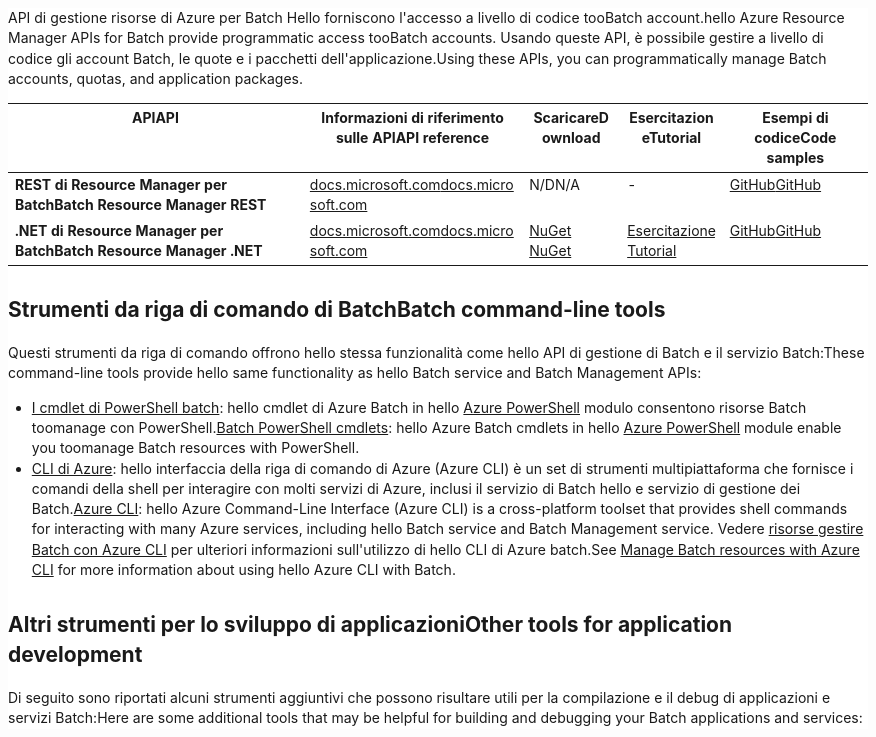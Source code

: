 <span data-ttu-id="6d965-155">API di gestione risorse di Azure per Batch Hello forniscono l'accesso a livello di codice tooBatch account.</span><span class="sxs-lookup"><span data-stu-id="6d965-155">hello Azure Resource Manager APIs for Batch provide programmatic access tooBatch accounts.</span></span> <span data-ttu-id="6d965-156">Usando queste API, è possibile gestire a livello di codice gli account Batch, le quote e i pacchetti dell'applicazione.</span><span class="sxs-lookup"><span data-stu-id="6d965-156">Using these APIs, you can programmatically manage Batch accounts, quotas, and application packages.</span></span>  

| <span data-ttu-id="6d965-157">API</span><span class="sxs-lookup"><span data-stu-id="6d965-157">API</span></span> | <span data-ttu-id="6d965-158">Informazioni di riferimento sulle API</span><span class="sxs-lookup"><span data-stu-id="6d965-158">API reference</span></span> | <span data-ttu-id="6d965-159">Scaricare</span><span class="sxs-lookup"><span data-stu-id="6d965-159">Download</span></span> | <span data-ttu-id="6d965-160">Esercitazione</span><span class="sxs-lookup"><span data-stu-id="6d965-160">Tutorial</span></span> | <span data-ttu-id="6d965-161">Esempi di codice</span><span class="sxs-lookup"><span data-stu-id="6d965-161">Code samples</span></span> |
| --- | --- | --- | --- | --- |
| <span data-ttu-id="6d965-162">**REST di Resource Manager per Batch**</span><span class="sxs-lookup"><span data-stu-id="6d965-162">**Batch Resource Manager REST**</span></span> |<span data-ttu-id="6d965-163">[docs.microsoft.com][api_rest_mgmt]</span><span class="sxs-lookup"><span data-stu-id="6d965-163">[docs.microsoft.com][api_rest_mgmt]</span></span> |<span data-ttu-id="6d965-164">N/D</span><span class="sxs-lookup"><span data-stu-id="6d965-164">N/A</span></span> |- |[<span data-ttu-id="6d965-165">GitHub</span><span class="sxs-lookup"><span data-stu-id="6d965-165">GitHub</span></span>](https://github.com/Azure-Samples/batch-dotnet-manage-batch-accounts) |
| <span data-ttu-id="6d965-166">**.NET di Resource Manager per Batch**</span><span class="sxs-lookup"><span data-stu-id="6d965-166">**Batch Resource Manager .NET**</span></span> |<span data-ttu-id="6d965-167">[docs.microsoft.com][api_net_mgmt]</span><span class="sxs-lookup"><span data-stu-id="6d965-167">[docs.microsoft.com][api_net_mgmt]</span></span> |<span data-ttu-id="6d965-168">[NuGet ][api_net_mgmt_nuget]</span><span class="sxs-lookup"><span data-stu-id="6d965-168">[NuGet ][api_net_mgmt_nuget]</span></span> | [<span data-ttu-id="6d965-169">Esercitazione</span><span class="sxs-lookup"><span data-stu-id="6d965-169">Tutorial</span></span>](batch-management-dotnet.md) |<span data-ttu-id="6d965-170">[GitHub][api_sample_net]</span><span class="sxs-lookup"><span data-stu-id="6d965-170">[GitHub][api_sample_net]</span></span> |

## <a name="batch-command-line-tools"></a><span data-ttu-id="6d965-171">Strumenti da riga di comando di Batch</span><span class="sxs-lookup"><span data-stu-id="6d965-171">Batch command-line tools</span></span>

<span data-ttu-id="6d965-172">Questi strumenti da riga di comando offrono hello stessa funzionalità come hello API di gestione di Batch e il servizio Batch:</span><span class="sxs-lookup"><span data-stu-id="6d965-172">These command-line tools provide hello same functionality as hello Batch service and Batch Management APIs:</span></span> 

* <span data-ttu-id="6d965-173">[I cmdlet di PowerShell batch][batch_ps]: hello cmdlet di Azure Batch in hello [Azure PowerShell](/powershell/azure/overview) modulo consentono risorse Batch toomanage con PowerShell.</span><span class="sxs-lookup"><span data-stu-id="6d965-173">[Batch PowerShell cmdlets][batch_ps]: hello Azure Batch cmdlets in hello [Azure PowerShell](/powershell/azure/overview) module enable you toomanage Batch resources with PowerShell.</span></span>
* <span data-ttu-id="6d965-174">[CLI di Azure](/cli/azure/overview): hello interfaccia della riga di comando di Azure (Azure CLI) è un set di strumenti multipiattaforma che fornisce i comandi della shell per interagire con molti servizi di Azure, inclusi il servizio di Batch hello e servizio di gestione dei Batch.</span><span class="sxs-lookup"><span data-stu-id="6d965-174">[Azure CLI](/cli/azure/overview): hello Azure Command-Line Interface (Azure CLI) is a cross-platform toolset that provides shell commands for interacting with many Azure services, including hello Batch service and Batch Management service.</span></span> <span data-ttu-id="6d965-175">Vedere [risorse gestire Batch con Azure CLI](batch-cli-get-started.md) per ulteriori informazioni sull'utilizzo di hello CLI di Azure batch.</span><span class="sxs-lookup"><span data-stu-id="6d965-175">See [Manage Batch resources with Azure CLI](batch-cli-get-started.md) for more information about using hello Azure CLI with Batch.</span></span>

## <a name="other-tools-for-application-development"></a><span data-ttu-id="6d965-176">Altri strumenti per lo sviluppo di applicazioni</span><span class="sxs-lookup"><span data-stu-id="6d965-176">Other tools for application development</span></span>

<span data-ttu-id="6d965-177">Di seguito sono riportati alcuni strumenti aggiuntivi che possono risultare utili per la compilazione e il debug di applicazioni e servizi Batch:</span><span class="sxs-lookup"><span data-stu-id="6d965-177">Here are some additional tools that may be helpful for building and debugging your Batch applications and services:</span></span>


[azure_storage]: https://azure.microsoft.com/services/storage/
[api_java]: http://azure.github.io/azure-sdk-for-java/
[api_java_jar]: http://search.maven.org/#search%7Cga%7C1%7Ca%3A%22azure-batch%22
[api_net]: https://msdn.microsoft.com/library/azure/mt348682.aspx
[api_net_nuget]: https://www.nuget.org/packages/Azure.Batch/
[api_rest_mgmt]: https://docs.microsoft.com/\rest/api/batchmanagement/
[api_net_mgmt]: https://msdn.microsoft.com/library/azure/mt463120.aspx
[api_net_mgmt_nuget]: https://www.nuget.org/packages/Microsoft.Azure.Management.Batch/
[api_nodejs]: http://azure.github.io/azure-sdk-for-node/azure-batch/latest/
[api_nodejs_npm]: https://www.npmjs.com/package/azure-batch
[api_python]: http://azure-sdk-for-python.readthedocs.io/en/latest/ref/azure.batch.html
[api_python_pypi]: https://pypi.python.org/pypi/azure-batch
[api_sample_net]: https://github.com/Azure/azure-batch-samples/tree/master/CSharp
[api_sample_python]: https://github.com/Azure/azure-batch-samples/tree/master/Python/Batch
[api_sample_java]: https://github.com/Azure/azure-batch-samples/tree/master/Java/
[batch_ps]: /powershell/resourcemanager/azurerm.batch/v2.7.0/azurerm.batch
[batch_rest]: https://msdn.microsoft.com/library/azure/Dn820158.aspx
[free_account]: https://azure.microsoft.com/free/
[github_samples]: https://github.com/Azure/azure-batch-samples
[learning_path]: https://azure.microsoft.com/documentation/learning-paths/batch/
[msdn_benefits]: https://azure.microsoft.com/pricing/member-offers/msdn-benefits-details/
[batch_explorer]: https://github.com/Azure/azure-batch-samples/tree/master/CSharp/BatchExplorer
[storage_explorer]: http://storageexplorer.com/
[portal]: https://portal.azure.com
